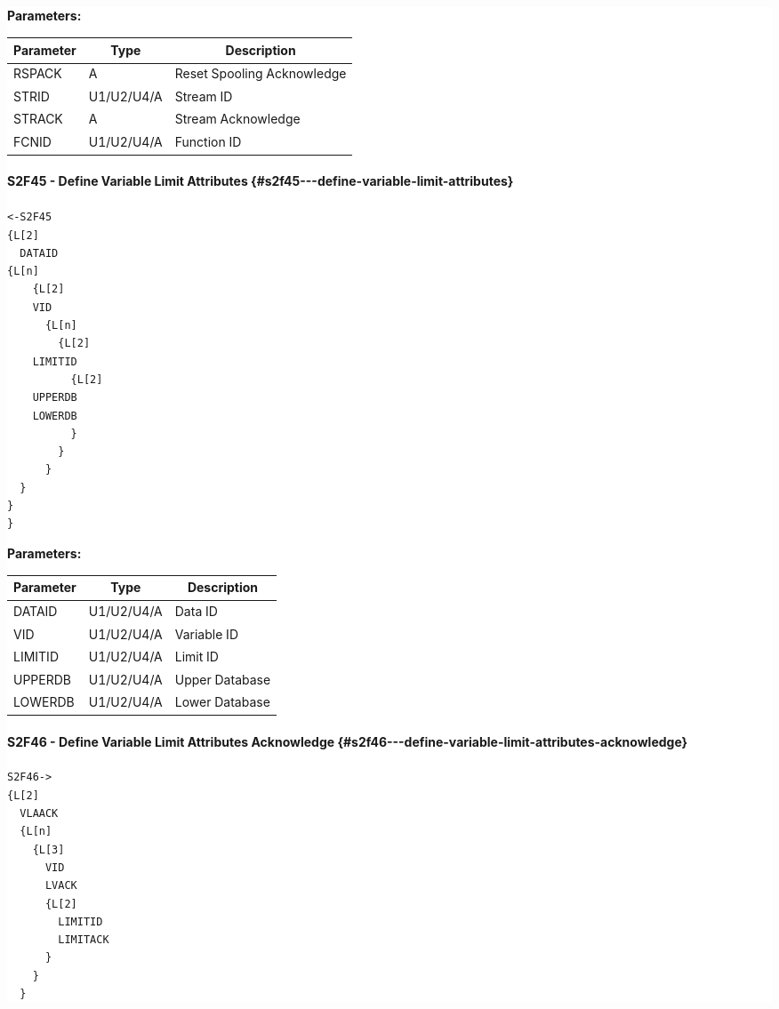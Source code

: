 **Parameters:**

| Parameter | Type | Description |
|-----------|------|-------------|
| RSPACK | A | Reset Spooling Acknowledge |
| STRID | U1/U2/U4/A | Stream ID |
| STRACK | A | Stream Acknowledge |
| FCNID | U1/U2/U4/A | Function ID |


#### **S2F45 - Define Variable Limit Attributes** {#s2f45---define-variable-limit-attributes}
```
<-S2F45
{L[2]
  DATAID
{L[n]
    {L[2]
    VID
      {L[n]
        {L[2]
    LIMITID
          {L[2]
    UPPERDB
    LOWERDB
          }
        }
      }
  }
}
}
```

**Parameters:**

| Parameter | Type | Description |
|-----------|------|-------------|
| DATAID | U1/U2/U4/A | Data ID |
| VID | U1/U2/U4/A | Variable ID |
| LIMITID | U1/U2/U4/A | Limit ID |
| UPPERDB | U1/U2/U4/A | Upper Database |
| LOWERDB | U1/U2/U4/A | Lower Database |


#### **S2F46 - Define Variable Limit Attributes Acknowledge** {#s2f46---define-variable-limit-attributes-acknowledge}
```
S2F46->
{L[2]
  VLAACK
  {L[n]
    {L[3]
      VID
      LVACK
      {L[2]
        LIMITID
        LIMITACK
      }
    }
  }
```
